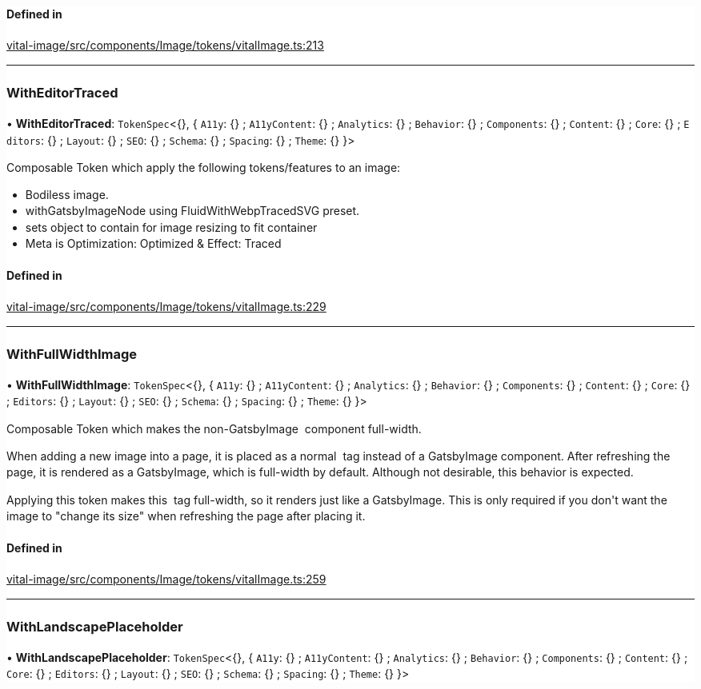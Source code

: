 #### Defined in

[vital-image/src/components/Image/tokens/vitalImage.ts:213](https://github.com/johnsonandjohnson/Bodiless-JS/blob/9a5b594ba/packages/vital-image/src/components/Image/tokens/vitalImage.ts#L213)

___

### WithEditorTraced

• **WithEditorTraced**: `TokenSpec`<{}, { `A11y`: {} ; `A11yContent`: {} ; `Analytics`: {} ; `Behavior`: {} ; `Components`: {} ; `Content`: {} ; `Core`: {} ; `Editors`: {} ; `Layout`: {} ; `SEO`: {} ; `Schema`: {} ; `Spacing`: {} ; `Theme`: {}  }\>

Composable Token which apply the following tokens/features to an image:
- Bodiless image.
- withGatsbyImageNode using FluidWithWebpTracedSVG preset.
- sets object to contain for image resizing to fit container
- Meta is Optimization: Optimized & Effect: Traced

#### Defined in

[vital-image/src/components/Image/tokens/vitalImage.ts:229](https://github.com/johnsonandjohnson/Bodiless-JS/blob/9a5b594ba/packages/vital-image/src/components/Image/tokens/vitalImage.ts#L229)

___

### WithFullWidthImage

• **WithFullWidthImage**: `TokenSpec`<{}, { `A11y`: {} ; `A11yContent`: {} ; `Analytics`: {} ; `Behavior`: {} ; `Components`: {} ; `Content`: {} ; `Core`: {} ; `Editors`: {} ; `Layout`: {} ; `SEO`: {} ; `Schema`: {} ; `Spacing`: {} ; `Theme`: {}  }\>

Composable Token which makes the non-GatsbyImage <img> component full-width.

When adding a new image into a page, it is placed as a normal <img> tag instead of a
GatsbyImage component. After refreshing the page, it is rendered as a GatsbyImage,
which is full-width by default. Although not desirable, this behavior is expected.

Applying this token makes this <img> tag full-width, so it renders just like a GatsbyImage.
This is only required if you don't want the image to "change its size" when refreshing the
page after placing it.

#### Defined in

[vital-image/src/components/Image/tokens/vitalImage.ts:259](https://github.com/johnsonandjohnson/Bodiless-JS/blob/9a5b594ba/packages/vital-image/src/components/Image/tokens/vitalImage.ts#L259)

___

### WithLandscapePlaceholder

• **WithLandscapePlaceholder**: `TokenSpec`<{}, { `A11y`: {} ; `A11yContent`: {} ; `Analytics`: {} ; `Behavior`: {} ; `Components`: {} ; `Content`: {} ; `Core`: {} ; `Editors`: {} ; `Layout`: {} ; `SEO`: {} ; `Schema`: {} ; `Spacing`: {} ; `Theme`: {}  }\>
